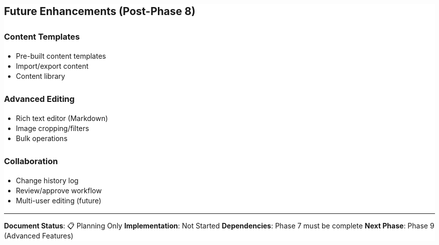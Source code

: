 
## Future Enhancements (Post-Phase 8)

### Content Templates
- Pre-built content templates
- Import/export content
- Content library

### Advanced Editing
- Rich text editor (Markdown)
- Image cropping/filters
- Bulk operations

### Collaboration
- Change history log
- Review/approve workflow
- Multi-user editing (future)

---

**Document Status**: 📋 Planning Only
**Implementation**: Not Started
**Dependencies**: Phase 7 must be complete
**Next Phase**: Phase 9 (Advanced Features)
